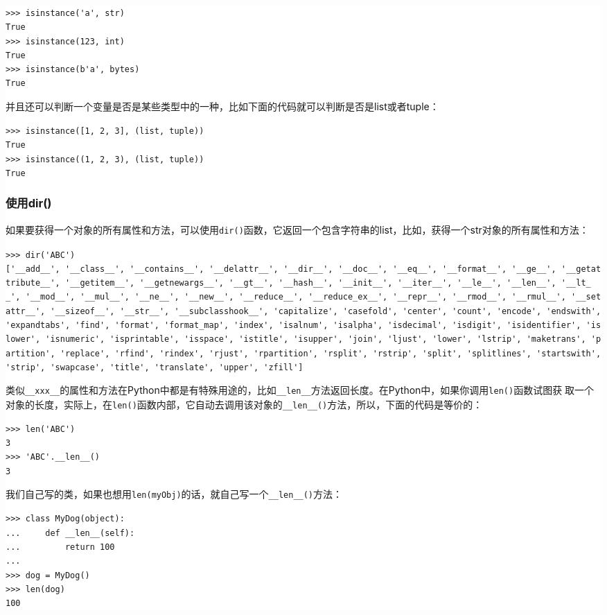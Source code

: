     
    >>> isinstance('a', str)
    True
    >>> isinstance(123, int)
    True
    >>> isinstance(b'a', bytes)
    True
    

并且还可以判断一个变量是否是某些类型中的一种，比如下面的代码就可以判断是否是list或者tuple：

    
    
    >>> isinstance([1, 2, 3], (list, tuple))
    True
    >>> isinstance((1, 2, 3), (list, tuple))
    True
    

### 使用dir()

如果要获得一个对象的所有属性和方法，可以使用`dir()`函数，它返回一个包含字符串的list，比如，获得一个str对象的所有属性和方法：

    
    
    >>> dir('ABC')
    ['__add__', '__class__', '__contains__', '__delattr__', '__dir__', '__doc__', '__eq__', '__format__', '__ge__', '__getattribute__', '__getitem__', '__getnewargs__', '__gt__', '__hash__', '__init__', '__iter__', '__le__', '__len__', '__lt__', '__mod__', '__mul__', '__ne__', '__new__', '__reduce__', '__reduce_ex__', '__repr__', '__rmod__', '__rmul__', '__setattr__', '__sizeof__', '__str__', '__subclasshook__', 'capitalize', 'casefold', 'center', 'count', 'encode', 'endswith', 'expandtabs', 'find', 'format', 'format_map', 'index', 'isalnum', 'isalpha', 'isdecimal', 'isdigit', 'isidentifier', 'islower', 'isnumeric', 'isprintable', 'isspace', 'istitle', 'isupper', 'join', 'ljust', 'lower', 'lstrip', 'maketrans', 'partition', 'replace', 'rfind', 'rindex', 'rjust', 'rpartition', 'rsplit', 'rstrip', 'split', 'splitlines', 'startswith', 'strip', 'swapcase', 'title', 'translate', 'upper', 'zfill']
    

类似`__xxx__`的属性和方法在Python中都是有特殊用途的，比如`__len__`方法返回长度。在Python中，如果你调用`len()`函数试图获
取一个对象的长度，实际上，在`len()`函数内部，它自动去调用该对象的`__len__()`方法，所以，下面的代码是等价的：

    
    
    >>> len('ABC')
    3
    >>> 'ABC'.__len__()
    3
    

我们自己写的类，如果也想用`len(myObj)`的话，就自己写一个`__len__()`方法：

    
    
    >>> class MyDog(object):
    ...     def __len__(self):
    ...         return 100
    ...
    >>> dog = MyDog()
    >>> len(dog)
    100
    